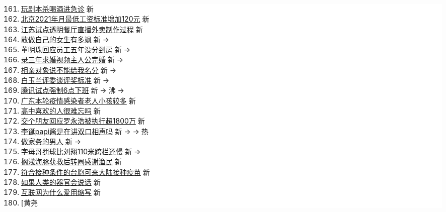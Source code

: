 161. [玩剧本杀喝酒进急诊](https://s.weibo.com//weibo?q=%23%E7%8E%A9%E5%89%A7%E6%9C%AC%E6%9D%80%E5%96%9D%E9%85%92%E8%BF%9B%E6%80%A5%E8%AF%8A%23&Refer=top)
     新
162. [北京2021年月最低工资标准增加120元](https://s.weibo.com//weibo?q=%23%E5%8C%97%E4%BA%AC2021%E5%B9%B4%E6%9C%88%E6%9C%80%E4%BD%8E%E5%B7%A5%E8%B5%84%E6%A0%87%E5%87%86%E5%A2%9E%E5%8A%A0120%E5%85%83%23&Refer=top)
     新
163. [江苏试点透明餐厅直播外卖制作过程](https://s.weibo.com//weibo?q=%23%E6%B1%9F%E8%8B%8F%E8%AF%95%E7%82%B9%E9%80%8F%E6%98%8E%E9%A4%90%E5%8E%85%E7%9B%B4%E6%92%AD%E5%A4%96%E5%8D%96%E5%88%B6%E4%BD%9C%E8%BF%87%E7%A8%8B%23&Refer=top)
     新
164. [敢做自己的女生有多飒](https://s.weibo.com//weibo?q=%23%E6%95%A2%E5%81%9A%E8%87%AA%E5%B7%B1%E7%9A%84%E5%A5%B3%E7%94%9F%E6%9C%89%E5%A4%9A%E9%A3%92%23&Refer=top)
     新 ->
165. [董明珠回应员工五年没分到房](https://s.weibo.com//weibo?q=%23%E8%91%A3%E6%98%8E%E7%8F%A0%E5%9B%9E%E5%BA%94%E5%91%98%E5%B7%A5%E4%BA%94%E5%B9%B4%E6%B2%A1%E5%88%86%E5%88%B0%E6%88%BF%23&Refer=top)
     新 ->
166. [录三年求婚视频主人公完婚](https://s.weibo.com//weibo?q=%23%E5%BD%95%E4%B8%89%E5%B9%B4%E6%B1%82%E5%A9%9A%E8%A7%86%E9%A2%91%E4%B8%BB%E4%BA%BA%E5%85%AC%E5%AE%8C%E5%A9%9A%23&Refer=top)
     新 ->
167. [相亲对象说不能给我名分](https://s.weibo.com//weibo?q=%23%E7%9B%B8%E4%BA%B2%E5%AF%B9%E8%B1%A1%E8%AF%B4%E4%B8%8D%E8%83%BD%E7%BB%99%E6%88%91%E5%90%8D%E5%88%86%23&Refer=top)
     新 ->
168. [白玉兰评委谈评奖标准](https://s.weibo.com//weibo?q=%23%E7%99%BD%E7%8E%89%E5%85%B0%E8%AF%84%E5%A7%94%E8%B0%88%E8%AF%84%E5%A5%96%E6%A0%87%E5%87%86%23&Refer=top)
     新 ->
169. [腾讯试点强制6点下班](https://s.weibo.com//weibo?q=%23%E8%85%BE%E8%AE%AF%E8%AF%95%E7%82%B9%E5%BC%BA%E5%88%B66%E7%82%B9%E4%B8%8B%E7%8F%AD%23&Refer=top)
     新 -> 沸 ->
170. [广东本轮疫情感染者老人小孩较多](https://s.weibo.com//weibo?q=%23%E5%B9%BF%E4%B8%9C%E6%9C%AC%E8%BD%AE%E7%96%AB%E6%83%85%E6%84%9F%E6%9F%93%E8%80%85%E8%80%81%E4%BA%BA%E5%B0%8F%E5%AD%A9%E8%BE%83%E5%A4%9A%23&Refer=top)
     新
171. [高中喜欢的人很难忘吗](https://s.weibo.com//weibo?q=%23%E9%AB%98%E4%B8%AD%E5%96%9C%E6%AC%A2%E7%9A%84%E4%BA%BA%E5%BE%88%E9%9A%BE%E5%BF%98%E5%90%97%23&Refer=top)
     新
172. [交个朋友回应罗永浩被执行超1800万](https://s.weibo.com//weibo?q=%23%E4%BA%A4%E4%B8%AA%E6%9C%8B%E5%8F%8B%E5%9B%9E%E5%BA%94%E7%BD%97%E6%B0%B8%E6%B5%A9%E8%A2%AB%E6%89%A7%E8%A1%8C%E8%B6%851800%E4%B8%87%23&Refer=top)
     新
173. [李诞papi酱是在讲双口相声吗](https://s.weibo.com//weibo?q=%23%E6%9D%8E%E8%AF%9Epapi%E9%85%B1%E6%98%AF%E5%9C%A8%E8%AE%B2%E5%8F%8C%E5%8F%A3%E7%9B%B8%E5%A3%B0%E5%90%97%23&Refer=top)
     新 -> -> 热
174. [做家务的男人](https://s.weibo.com//weibo?q=%E5%81%9A%E5%AE%B6%E5%8A%A1%E7%9A%84%E7%94%B7%E4%BA%BA&Refer=top)
     新 ->
175. [字母哥罚球比刘翔110米跨栏还慢](https://s.weibo.com//weibo?q=%23%E5%AD%97%E6%AF%8D%E5%93%A5%E7%BD%9A%E7%90%83%E6%AF%94%E5%88%98%E7%BF%94110%E7%B1%B3%E8%B7%A8%E6%A0%8F%E8%BF%98%E6%85%A2%23&Refer=top)
     新 ->
176. [搁浅海豚获救后转圈感谢渔民](https://s.weibo.com//weibo?q=%23%E6%90%81%E6%B5%85%E6%B5%B7%E8%B1%9A%E8%8E%B7%E6%95%91%E5%90%8E%E8%BD%AC%E5%9C%88%E6%84%9F%E8%B0%A2%E6%B8%94%E6%B0%91%23&Refer=top)
     新
177. [符合接种条件的台胞可来大陆接种疫苗](https://s.weibo.com//weibo?q=%23%E7%AC%A6%E5%90%88%E6%8E%A5%E7%A7%8D%E6%9D%A1%E4%BB%B6%E7%9A%84%E5%8F%B0%E8%83%9E%E5%8F%AF%E6%9D%A5%E5%A4%A7%E9%99%86%E6%8E%A5%E7%A7%8D%E7%96%AB%E8%8B%97%23&Refer=top)
     新
178. [如果人类的器官会说话](https://s.weibo.com//weibo?q=%23%E5%A6%82%E6%9E%9C%E4%BA%BA%E7%B1%BB%E7%9A%84%E5%99%A8%E5%AE%98%E4%BC%9A%E8%AF%B4%E8%AF%9D%23&Refer=top)
     新
179. [互联网为什么爱用缩写](https://s.weibo.com//weibo?q=%23%E4%BA%92%E8%81%94%E7%BD%91%E4%B8%BA%E4%BB%80%E4%B9%88%E7%88%B1%E7%94%A8%E7%BC%A9%E5%86%99%23&Refer=top)
     新
180. [黄尧